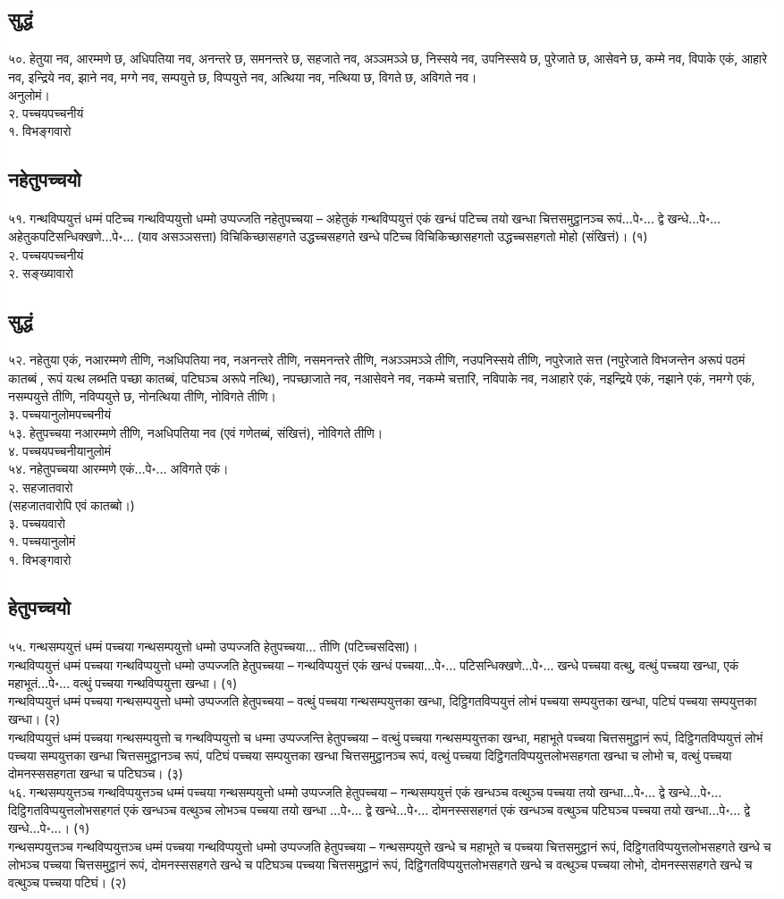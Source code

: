 
## सुद्धं

५०. हेतुया नव, आरम्मणे छ, अधिपतिया नव, अनन्तरे छ, समनन्तरे छ, सहजाते नव, अञ्‍ञमञ्‍ञे छ, निस्सये नव, उपनिस्सये छ, पुरेजाते छ, आसेवने छ, कम्मे नव, विपाके एकं, आहारे नव, इन्द्रिये नव, झाने नव, मग्गे नव, सम्पयुत्ते छ, विप्पयुत्ते नव, अत्थिया नव, नत्थिया छ, विगते छ, अविगते नव।  
अनुलोमं।  
२. पच्‍चयपच्‍चनीयं  
१. विभङ्गवारो  


## नहेतुपच्‍चयो

५१. गन्थविप्पयुत्तं धम्मं पटिच्‍च गन्थविप्पयुत्तो धम्मो उप्पज्‍जति नहेतुपच्‍चया – अहेतुकं गन्थविप्पयुत्तं एकं खन्धं पटिच्‍च तयो खन्धा चित्तसमुट्ठानञ्‍च रूपं…पे॰… द्वे खन्धे…पे॰… अहेतुकपटिसन्धिक्खणे…पे॰… (याव असञ्‍ञसत्ता) विचिकिच्छासहगते उद्धच्‍चसहगते खन्धे पटिच्‍च विचिकिच्छासहगतो उद्धच्‍चसहगतो मोहो (संखित्तं)। (१)  
२. पच्‍चयपच्‍चनीयं  
२. सङ्ख्यावारो  


## सुद्धं

५२. नहेतुया एकं, नआरम्मणे तीणि, नअधिपतिया नव, नअनन्तरे तीणि, नसमनन्तरे तीणि, नअञ्‍ञमञ्‍ञे तीणि, नउपनिस्सये तीणि, नपुरेजाते सत्त (नपुरेजाते विभजन्तेन अरूपं पठमं कातब्बं , रूपं यत्थ लब्भति पच्छा कातब्बं, पटिघञ्‍च अरूपे नत्थि), नपच्छाजाते नव, नआसेवने नव, नकम्मे चत्तारि, नविपाके नव, नआहारे एकं, नइन्द्रिये एकं, नझाने एकं, नमग्गे एकं, नसम्पयुत्ते तीणि, नविप्पयुत्ते छ, नोनत्थिया तीणि, नोविगते तीणि।  
३. पच्‍चयानुलोमपच्‍चनीयं  
५३. हेतुपच्‍चया नआरम्मणे तीणि, नअधिपतिया नव (एवं गणेतब्बं, संखित्तं), नोविगते तीणि।  
४. पच्‍चयपच्‍चनीयानुलोमं  
५४. नहेतुपच्‍चया आरम्मणे एकं…पे॰… अविगते एकं।  
२. सहजातवारो  
(सहजातवारोपि एवं कातब्बो।)  
३. पच्‍चयवारो  
१. पच्‍चयानुलोमं  
१. विभङ्गवारो  


## हेतुपच्‍चयो

५५. गन्थसम्पयुत्तं धम्मं पच्‍चया गन्थसम्पयुत्तो धम्मो उप्पज्‍जति हेतुपच्‍चया… तीणि (पटिच्‍चसदिसा)।  
गन्थविप्पयुत्तं धम्मं पच्‍चया गन्थविप्पयुत्तो धम्मो उप्पज्‍जति हेतुपच्‍चया – गन्थविप्पयुत्तं एकं खन्धं पच्‍चया…पे॰… पटिसन्धिक्खणे…पे॰… खन्धे पच्‍चया वत्थु, वत्थुं पच्‍चया खन्धा, एकं महाभूतं…पे॰… वत्थुं पच्‍चया गन्थविप्पयुत्ता खन्धा। (१)  
गन्थविप्पयुत्तं धम्मं पच्‍चया गन्थसम्पयुत्तो धम्मो उप्पज्‍जति हेतुपच्‍चया – वत्थुं पच्‍चया गन्थसम्पयुत्तका खन्धा, दिट्ठिगतविप्पयुत्तं लोभं पच्‍चया सम्पयुत्तका खन्धा, पटिघं पच्‍चया सम्पयुत्तका खन्धा। (२)  
गन्थविप्पयुत्तं धम्मं पच्‍चया गन्थसम्पयुत्तो च गन्थविप्पयुत्तो च धम्मा उप्पज्‍जन्ति हेतुपच्‍चया – वत्थुं पच्‍चया गन्थसम्पयुत्तका खन्धा, महाभूते पच्‍चया चित्तसमुट्ठानं रूपं, दिट्ठिगतविप्पयुत्तं लोभं पच्‍चया सम्पयुत्तका खन्धा चित्तसमुट्ठानञ्‍च रूपं, पटिघं पच्‍चया सम्पयुत्तका खन्धा चित्तसमुट्ठानञ्‍च रूपं, वत्थुं पच्‍चया दिट्ठिगतविप्पयुत्तलोभसहगता खन्धा च लोभो च, वत्थुं पच्‍चया दोमनस्ससहगता खन्धा च पटिघञ्‍च। (३)  
५६. गन्थसम्पयुत्तञ्‍च गन्थविप्पयुत्तञ्‍च धम्मं पच्‍चया गन्थसम्पयुत्तो धम्मो उप्पज्‍जति हेतुपच्‍चया – गन्थसम्पयुत्तं एकं खन्धञ्‍च वत्थुञ्‍च पच्‍चया तयो खन्धा…पे॰… द्वे खन्धे…पे॰… दिट्ठिगतविप्पयुत्तलोभसहगतं एकं खन्धञ्‍च वत्थुञ्‍च लोभञ्‍च पच्‍चया तयो खन्धा …पे॰… द्वे खन्धे…पे॰… दोमनस्ससहगतं एकं खन्धञ्‍च वत्थुञ्‍च पटिघञ्‍च पच्‍चया तयो खन्धा…पे॰… द्वे खन्धे…पे॰…। (१)  
गन्थसम्पयुत्तञ्‍च गन्थविप्पयुत्तञ्‍च धम्मं पच्‍चया गन्थविप्पयुत्तो धम्मो उप्पज्‍जति हेतुपच्‍चया – गन्थसम्पयुत्ते खन्धे च महाभूते च पच्‍चया चित्तसमुट्ठानं रूपं, दिट्ठिगतविप्पयुत्तलोभसहगते खन्धे च लोभञ्‍च पच्‍चया चित्तसमुट्ठानं रूपं, दोमनस्ससहगते खन्धे च पटिघञ्‍च पच्‍चया चित्तसमुट्ठानं रूपं, दिट्ठिगतविप्पयुत्तलोभसहगते खन्धे च वत्थुञ्‍च पच्‍चया लोभो, दोमनस्ससहगते खन्धे च वत्थुञ्‍च पच्‍चया पटिघं। (२)  